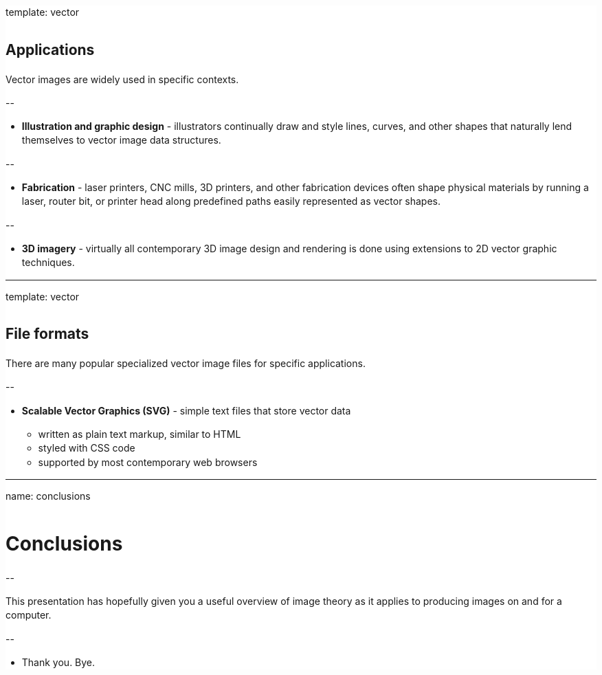 
template: vector

## Applications

Vector images are widely used in specific contexts.

--

- **Illustration and graphic design** - illustrators continually draw and style lines, curves, and other shapes that naturally lend themselves to vector image data structures.

--

- **Fabrication** - laser printers, CNC mills, 3D printers, and other fabrication devices often shape physical materials by running a laser, router bit, or printer head along predefined paths easily represented as vector shapes.

--

- **3D imagery** - virtually all contemporary 3D image design and rendering is done using extensions to 2D vector graphic techniques.

---

template: vector

## File formats

There are many popular specialized vector image files for specific applications.

--

- **Scalable Vector Graphics (SVG)** - simple text files that store vector data

  - written as plain text markup, similar to HTML
  - styled with CSS code
  - supported by most contemporary web browsers

---

name: conclusions

# Conclusions

--

This presentation has hopefully given you a useful overview of image theory as it applies to producing images on and for a computer.

--

- Thank you. Bye.
